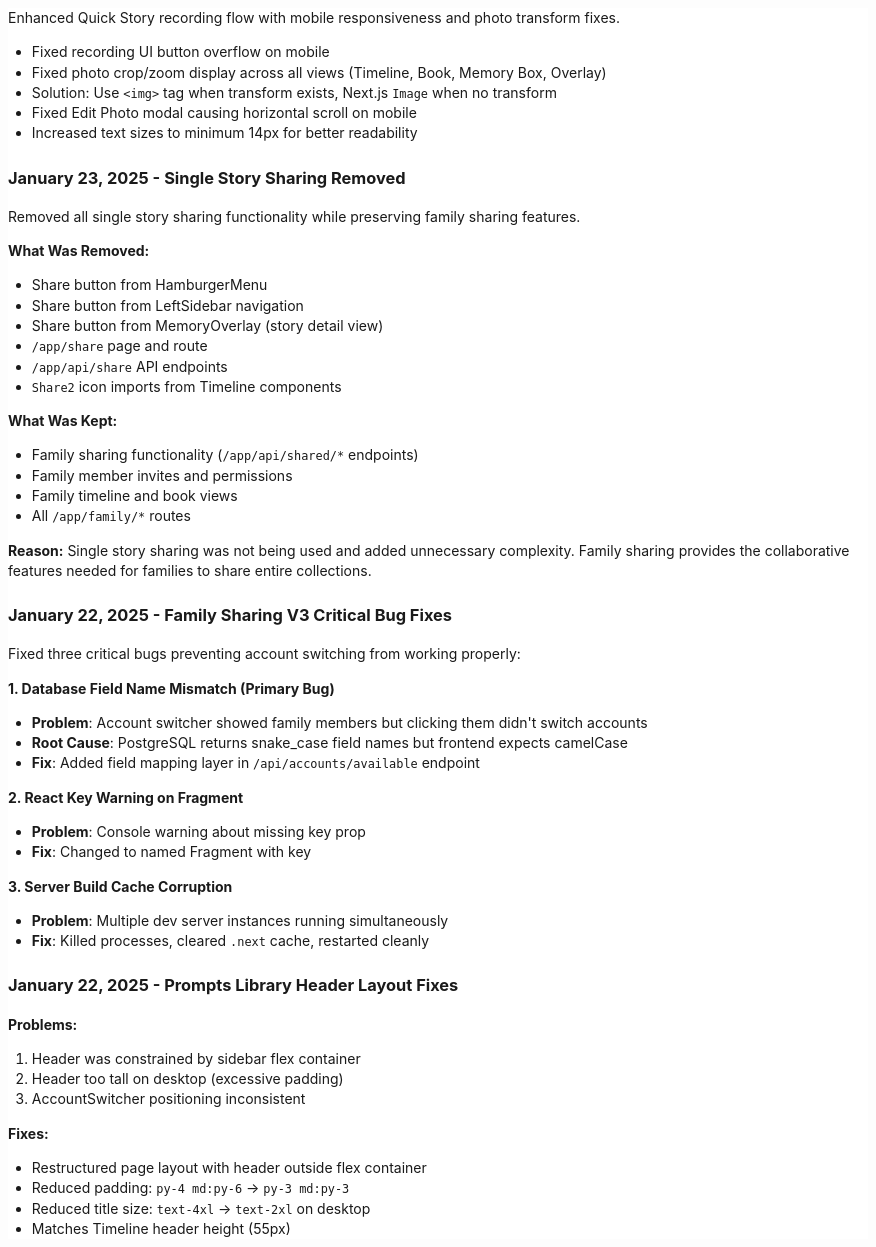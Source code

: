 Enhanced Quick Story recording flow with mobile responsiveness and photo transform fixes.
- Fixed recording UI button overflow on mobile
- Fixed photo crop/zoom display across all views (Timeline, Book, Memory Box, Overlay)
- Solution: Use `<img>` tag when transform exists, Next.js `Image` when no transform
- Fixed Edit Photo modal causing horizontal scroll on mobile
- Increased text sizes to minimum 14px for better readability

### January 23, 2025 - Single Story Sharing Removed

Removed all single story sharing functionality while preserving family sharing features.

**What Was Removed:**
- Share button from HamburgerMenu
- Share button from LeftSidebar navigation
- Share button from MemoryOverlay (story detail view)
- `/app/share` page and route
- `/app/api/share` API endpoints
- `Share2` icon imports from Timeline components

**What Was Kept:**
- Family sharing functionality (`/app/api/shared/*` endpoints)
- Family member invites and permissions
- Family timeline and book views
- All `/app/family/*` routes

**Reason:** Single story sharing was not being used and added unnecessary complexity. Family sharing provides the collaborative features needed for families to share entire collections.

### January 22, 2025 - Family Sharing V3 Critical Bug Fixes

Fixed three critical bugs preventing account switching from working properly:

**1. Database Field Name Mismatch (Primary Bug)**
- **Problem**: Account switcher showed family members but clicking them didn't switch accounts
- **Root Cause**: PostgreSQL returns snake_case field names but frontend expects camelCase
- **Fix**: Added field mapping layer in `/api/accounts/available` endpoint

**2. React Key Warning on Fragment**
- **Problem**: Console warning about missing key prop
- **Fix**: Changed to named Fragment with key

**3. Server Build Cache Corruption**
- **Problem**: Multiple dev server instances running simultaneously
- **Fix**: Killed processes, cleared `.next` cache, restarted cleanly

### January 22, 2025 - Prompts Library Header Layout Fixes

**Problems:**
1. Header was constrained by sidebar flex container
2. Header too tall on desktop (excessive padding)
3. AccountSwitcher positioning inconsistent

**Fixes:**
- Restructured page layout with header outside flex container
- Reduced padding: `py-4 md:py-6` → `py-3 md:py-3`
- Reduced title size: `text-4xl` → `text-2xl` on desktop
- Matches Timeline header height (55px)
